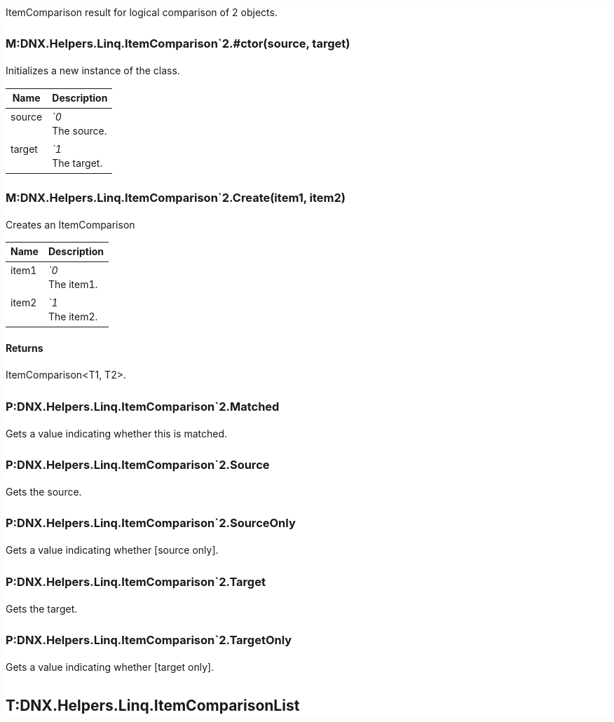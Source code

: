 ItemComparison result for logical comparison of 2 objects.


### M:DNX.Helpers.Linq.ItemComparison`2.#ctor(source, target)

Initializes a new instance of the class.

| Name | Description |
| ---- | ----------- |
| source | *`0*<br>The source. |
| target | *`1*<br>The target. |

### M:DNX.Helpers.Linq.ItemComparison`2.Create(item1, item2)

Creates an ItemComparison

| Name | Description |
| ---- | ----------- |
| item1 | *`0*<br>The item1. |
| item2 | *`1*<br>The item2. |


#### Returns

ItemComparison<T1, T2>.


### P:DNX.Helpers.Linq.ItemComparison`2.Matched

Gets a value indicating whether this is matched.


### P:DNX.Helpers.Linq.ItemComparison`2.Source

Gets the source.


### P:DNX.Helpers.Linq.ItemComparison`2.SourceOnly

Gets a value indicating whether [source only].


### P:DNX.Helpers.Linq.ItemComparison`2.Target

Gets the target.


### P:DNX.Helpers.Linq.ItemComparison`2.TargetOnly

Gets a value indicating whether [target only].


## T:DNX.Helpers.Linq.ItemComparisonList
